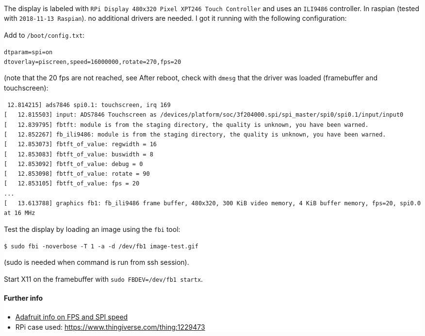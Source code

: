 The display is labeled with `RPi Display 480x320 Pixel XPT246 Touch Controller`
and uses an `ILI9486` controller. In raspian (tested with `2018-11-13 Raspian`). 
no additional drivers are needed. I got it running with the following configuration:

Add to `/boot/config.txt`:
```
dtparam=spi=on
dtoverlay=piscreen,speed=16000000,rotate=270,fps=20
```

(note that the 20 fps are not reached, see 
After reboot, check with `dmesg` that the driver was loaded (framebuffer and
touchscreen):
```
 12.814215] ads7846 spi0.1: touchscreen, irq 169
[   12.815503] input: ADS7846 Touchscreen as /devices/platform/soc/3f204000.spi/spi_master/spi0/spi0.1/input/input0
[   12.839795] fbtft: module is from the staging directory, the quality is unknown, you have been warned.
[   12.852267] fb_ili9486: module is from the staging directory, the quality is unknown, you have been warned.
[   12.853073] fbtft_of_value: regwidth = 16
[   12.853083] fbtft_of_value: buswidth = 8
[   12.853092] fbtft_of_value: debug = 0
[   12.853098] fbtft_of_value: rotate = 90
[   12.853105] fbtft_of_value: fps = 20
...
[   13.613788] graphics fb1: fb_ili9486 frame buffer, 480x320, 300 KiB video memory, 4 KiB buffer memory, fps=20, spi0.0 at 16 MHz
```

Test the display by loading an image using the `fbi` tool:
```
$ sudo fbi -noverbose -T 1 -a -d /dev/fb1 image-test.gif
```

(sudo is needed when command is run from ssh session).

Start X11 on the framebuffer with `sudo FBDEV=/dev/fb1 startx`.

#### Further info

* [Adafruit info on FPS and SPI speed](https://learn.adafruit.com/adafruit-pitft-28-inch-resistive-touchscreen-display-raspberry-pi/help-faq#faq-11)
* RPi case used: https://www.thingiverse.com/thing:1229473


